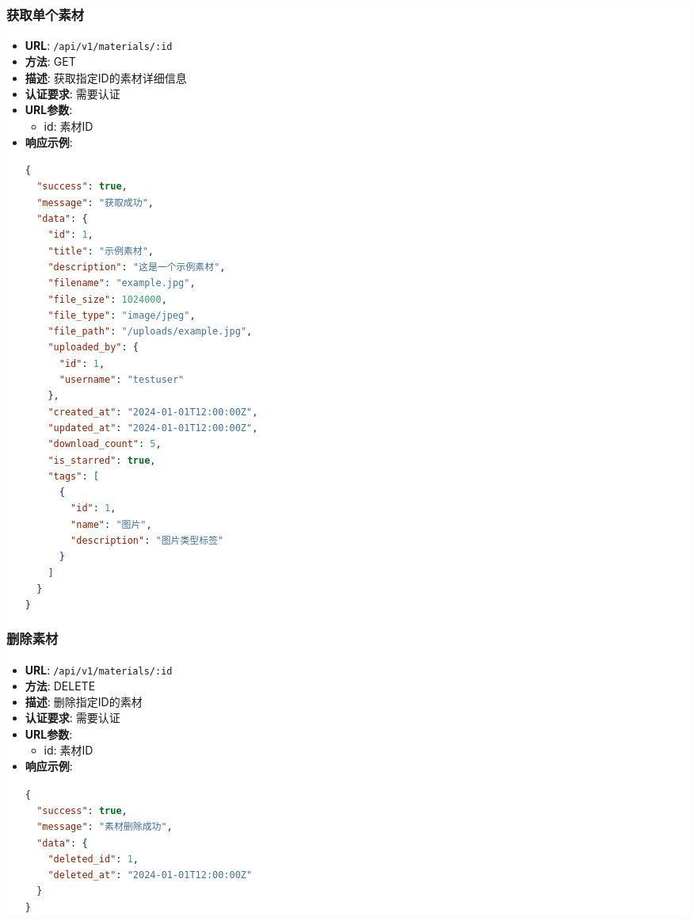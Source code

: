   ```json
  ```

### 获取单个素材
- **URL**: `/api/v1/materials/:id`
- **方法**: GET
- **描述**: 获取指定ID的素材详细信息
- **认证要求**: 需要认证
- **URL参数**:
  - id: 素材ID
- **响应示例**:
  ```json
  {
    "success": true,
    "message": "获取成功",
    "data": {
      "id": 1,
      "title": "示例素材",
      "description": "这是一个示例素材",
      "filename": "example.jpg",
      "file_size": 1024000,
      "file_type": "image/jpeg",
      "file_path": "/uploads/example.jpg",
      "uploaded_by": {
        "id": 1,
        "username": "testuser"
      },
      "created_at": "2024-01-01T12:00:00Z",
      "updated_at": "2024-01-01T12:00:00Z",
      "download_count": 5,
      "is_starred": true,
      "tags": [
        {
          "id": 1,
          "name": "图片",
          "description": "图片类型标签"
        }
      ]
    }
  }
  ```

### 删除素材
- **URL**: `/api/v1/materials/:id`
- **方法**: DELETE
- **描述**: 删除指定ID的素材
- **认证要求**: 需要认证
- **URL参数**:
  - id: 素材ID
- **响应示例**:
  ```json
  {
    "success": true,
    "message": "素材删除成功",
    "data": {
      "deleted_id": 1,
      "deleted_at": "2024-01-01T12:00:00Z"
    }
  }
  ```
